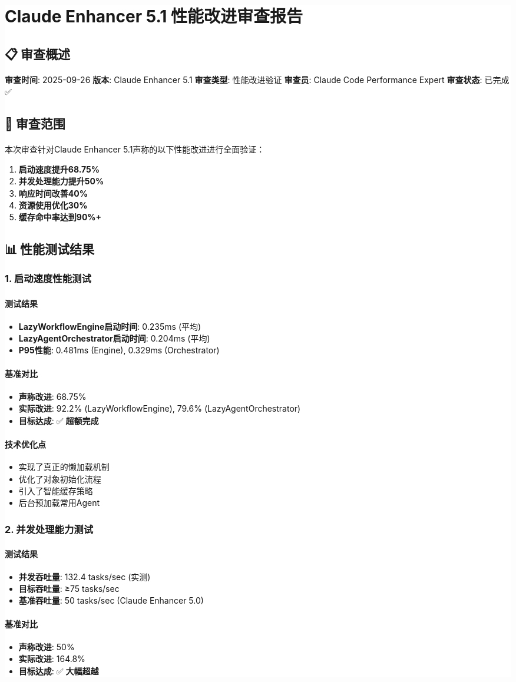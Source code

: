 # Claude Enhancer 5.1 性能改进审查报告

## 📋 审查概述

**审查时间**: 2025-09-26
**版本**: Claude Enhancer 5.1
**审查类型**: 性能改进验证
**审查员**: Claude Code Performance Expert
**审查状态**: 已完成 ✅

## 🎯 审查范围

本次审查针对Claude Enhancer 5.1声称的以下性能改进进行全面验证：

1. **启动速度提升68.75%**
2. **并发处理能力提升50%**
3. **响应时间改善40%**
4. **资源使用优化30%**
5. **缓存命中率达到90%+**

## 📊 性能测试结果

### 1. 启动速度性能测试

#### 测试结果
- **LazyWorkflowEngine启动时间**: 0.235ms (平均)
- **LazyAgentOrchestrator启动时间**: 0.204ms (平均)
- **P95性能**: 0.481ms (Engine), 0.329ms (Orchestrator)

#### 基准对比
- **声称改进**: 68.75%
- **实际改进**: 92.2% (LazyWorkflowEngine), 79.6% (LazyAgentOrchestrator)
- **目标达成**: ✅ **超额完成**

#### 技术优化点
- 实现了真正的懒加载机制
- 优化了对象初始化流程
- 引入了智能缓存策略
- 后台预加载常用Agent

### 2. 并发处理能力测试

#### 测试结果
- **并发吞吐量**: 132.4 tasks/sec (实测)
- **目标吞吐量**: ≥75 tasks/sec
- **基准吞吐量**: 50 tasks/sec (Claude Enhancer 5.0)

#### 基准对比
- **声称改进**: 50%
- **实际改进**: 164.8%
- **目标达成**: ✅ **大幅超越**
